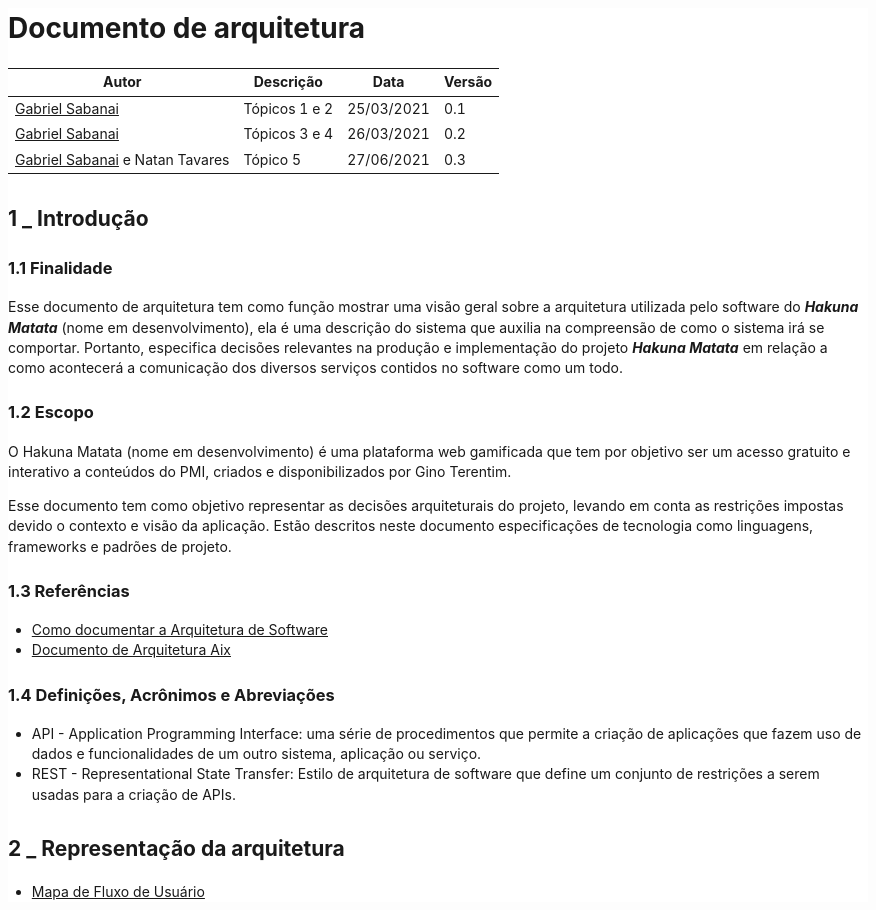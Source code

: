 # Documento de arquitetura

|  Autor | Descrição | Data | Versão |
|--|--|--|--|
| [Gabriel Sabanai](https://github.com/Sabanai104) | Tópicos 1 e 2  | 25/03/2021| 0.1 |
| [Gabriel Sabanai](https://github.com/Sabanai104) | Tópicos 3 e 4 | 26/03/2021| 0.2|
| [Gabriel Sabanai](https://github.com/Sabanai104) e Natan Tavares | Tópico 5| 27/06/2021| 0.3|

## 1 _ Introdução

### 1.1 Finalidade


Esse documento de arquitetura tem como função mostrar uma visão geral sobre a arquitetura utilizada pelo software do ***Hakuna Matata*** (nome em desenvolvimento), ela é uma descrição do sistema que auxilia na compreensão de como o sistema irá se comportar. Portanto, especifica decisões relevantes na produção e implementação do projeto ***Hakuna Matata*** em relação a como acontecerá a comunicação dos diversos serviços contidos no software como um todo.


### 1.2 Escopo

O Hakuna Matata (nome em desenvolvimento) é uma plataforma web gamificada que tem por objetivo ser um acesso gratuito e interativo a conteúdos do PMI, criados e disponibilizados por Gino Terentim.

Esse documento tem como objetivo representar as decisões arquiteturais do projeto, levando em conta as restrições impostas devido o contexto e visão da aplicação. Estão descritos neste documento especificações de tecnologia como linguagens, frameworks e padrões de projeto. 

### 1.3 Referências

* [Como documentar a Arquitetura de Software](http://www.linhadecodigo.com.br/artigo/3343/como-documentar-a-arquitetura-de-software.aspx)
* [Documento de Arquitetura Aix](https://fga-eps-mds.github.io/2019.1-Aix/projeto/2019/03/29/documento-de-arquitetura/)


### 1.4 Definições, Acrônimos e Abreviações

* API - Application Programming Interface: uma série de procedimentos que permite a criação de aplicações que fazem uso de dados e funcionalidades de um outro sistema, aplicação ou serviço.
* REST - Representational State Transfer: Estilo de arquitetura de software que define um conjunto de restrições a serem usadas para a criação de APIs.

## 2 _ Representação da arquitetura

- [Mapa de Fluxo de Usuário](https://miro.com/welcomeonboard/2iHOi6nBs54GGnk7okAhqsgGz1I2W2LxUooyu0NdlbJt1AbKWcnf7sZcVlH7kOdT)
